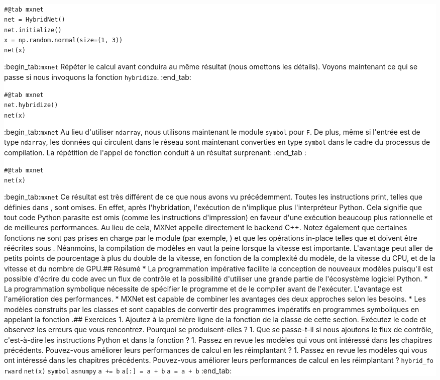 ```{.python .input}
#@tab mxnet
net = HybridNet()
net.initialize()
x = np.random.normal(size=(1, 3))
net(x)
```

:begin_tab:`mxnet`
Répéter le calcul avant conduira au même résultat (nous omettons les détails). Voyons maintenant ce qui se passe si nous invoquons la fonction `hybridize`.
:end_tab:

```{.python .input}
#@tab mxnet
net.hybridize()
net(x)
```

:begin_tab:`mxnet`
Au lieu d'utiliser `ndarray`, nous utilisons maintenant le module `symbol` pour `F`. De plus, même si l'entrée est de type `ndarray`, les données qui circulent dans le réseau sont maintenant converties en type `symbol` dans le cadre du processus de compilation. La répétition de l'appel de fonction conduit à un résultat surprenant:
:end_tab :

```{.python .input}
#@tab mxnet
net(x)
```

:begin_tab:`mxnet` 
Ce résultat est très différent de ce que nous avons vu précédemment. Toutes les instructions print, telles que définies dans , sont omises. En effet, après l'hybridation, l'exécution de n'implique plus l'interpréteur Python. Cela signifie que tout code Python parasite est omis (comme les instructions d'impression) en faveur d'une exécution beaucoup plus rationnelle et de meilleures performances. Au lieu de cela, MXNet appelle directement le backend C++. Notez également que certaines fonctions ne sont pas prises en charge par le module (par exemple, ) et que les opérations in-place telles que et doivent être réécrites sous . Néanmoins, la compilation de modèles en vaut la peine lorsque la vitesse est importante. L'avantage peut aller de petits points de pourcentage à plus du double de la vitesse, en fonction de la complexité du modèle, de la vitesse du CPU, et de la vitesse et du nombre de GPU.## Résumé  * La programmation impérative facilite la conception de nouveaux modèles puisqu'il est possible d'écrire du code avec un flux de contrôle et la possibilité d'utiliser une grande partie de l'écosystème logiciel Python. * La programmation symbolique nécessite de spécifier le programme et de le compiler avant de l'exécuter. L'avantage est l'amélioration des performances. * MXNet est capable de combiner les avantages des deux approches selon les besoins. * Les modèles construits par les classes et sont capables de convertir des programmes impératifs en programmes symboliques en appelant la fonction .## Exercices     1. Ajoutez à la première ligne de la fonction de la classe de cette section. Exécutez le code et observez les erreurs que vous rencontrez. Pourquoi se produisent-elles ? 1. Que se passe-t-il si nous ajoutons le flux de contrôle, c'est-à-dire les instructions Python et dans la fonction ? 1. Passez en revue les modèles qui vous ont intéressé dans les chapitres précédents. Pouvez-vous améliorer leurs performances de calcul en les réimplantant ? 1. Passez en revue les modèles qui vous ont intéressé dans les chapitres précédents. Pouvez-vous améliorer leurs performances de calcul en les réimplantant ? `hybrid_forward` `net(x)` `symbol` `asnumpy` `a += b` `a[:] = a + b` `a = a + b`
:end_tab:
